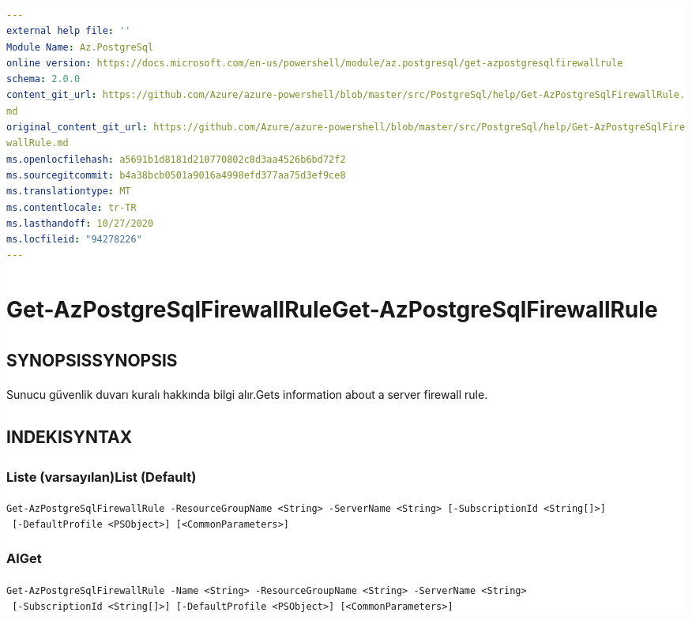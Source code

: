 ```yaml
---
external help file: ''
Module Name: Az.PostgreSql
online version: https://docs.microsoft.com/en-us/powershell/module/az.postgresql/get-azpostgresqlfirewallrule
schema: 2.0.0
content_git_url: https://github.com/Azure/azure-powershell/blob/master/src/PostgreSql/help/Get-AzPostgreSqlFirewallRule.md
original_content_git_url: https://github.com/Azure/azure-powershell/blob/master/src/PostgreSql/help/Get-AzPostgreSqlFirewallRule.md
ms.openlocfilehash: a5691b1d8181d210770802c8d3aa4526b6bd72f2
ms.sourcegitcommit: b4a38bcb0501a9016a4998efd377aa75d3ef9ce8
ms.translationtype: MT
ms.contentlocale: tr-TR
ms.lasthandoff: 10/27/2020
ms.locfileid: "94278226"
---
```

# <span data-ttu-id="60c92-101">Get-AzPostgreSqlFirewallRule</span><span class="sxs-lookup"><span data-stu-id="60c92-101">Get-AzPostgreSqlFirewallRule</span></span>

## <span data-ttu-id="60c92-102">SYNOPSIS</span><span class="sxs-lookup"><span data-stu-id="60c92-102">SYNOPSIS</span></span>
<span data-ttu-id="60c92-103">Sunucu güvenlik duvarı kuralı hakkında bilgi alır.</span><span class="sxs-lookup"><span data-stu-id="60c92-103">Gets information about a server firewall rule.</span></span>

## <span data-ttu-id="60c92-104">INDEKI</span><span class="sxs-lookup"><span data-stu-id="60c92-104">SYNTAX</span></span>

### <span data-ttu-id="60c92-105">Liste (varsayılan)</span><span class="sxs-lookup"><span data-stu-id="60c92-105">List (Default)</span></span>
```
Get-AzPostgreSqlFirewallRule -ResourceGroupName <String> -ServerName <String> [-SubscriptionId <String[]>]
 [-DefaultProfile <PSObject>] [<CommonParameters>]
```

### <span data-ttu-id="60c92-106">Al</span><span class="sxs-lookup"><span data-stu-id="60c92-106">Get</span></span>
```
Get-AzPostgreSqlFirewallRule -Name <String> -ResourceGroupName <String> -ServerName <String>
 [-SubscriptionId <String[]>] [-DefaultProfile <PSObject>] [<CommonParameters>]
```
